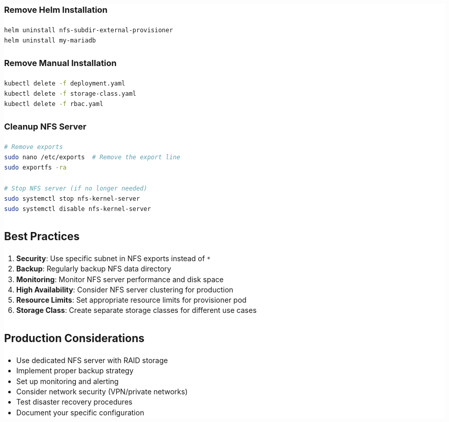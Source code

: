 ### Remove Helm Installation
```bash
helm uninstall nfs-subdir-external-provisioner
helm uninstall my-mariadb
```

### Remove Manual Installation
```bash
kubectl delete -f deployment.yaml
kubectl delete -f storage-class.yaml
kubectl delete -f rbac.yaml
```

### Cleanup NFS Server
```bash
# Remove exports
sudo nano /etc/exports  # Remove the export line
sudo exportfs -ra

# Stop NFS server (if no longer needed)
sudo systemctl stop nfs-kernel-server
sudo systemctl disable nfs-kernel-server
```

## Best Practices

1. **Security**: Use specific subnet in NFS exports instead of `*`
2. **Backup**: Regularly backup NFS data directory
3. **Monitoring**: Monitor NFS server performance and disk space
4. **High Availability**: Consider NFS server clustering for production
5. **Resource Limits**: Set appropriate resource limits for provisioner pod
6. **Storage Class**: Create separate storage classes for different use cases

## Production Considerations

- Use dedicated NFS server with RAID storage
- Implement proper backup strategy
- Set up monitoring and alerting
- Consider network security (VPN/private networks)
- Test disaster recovery procedures
- Document your specific configuration
